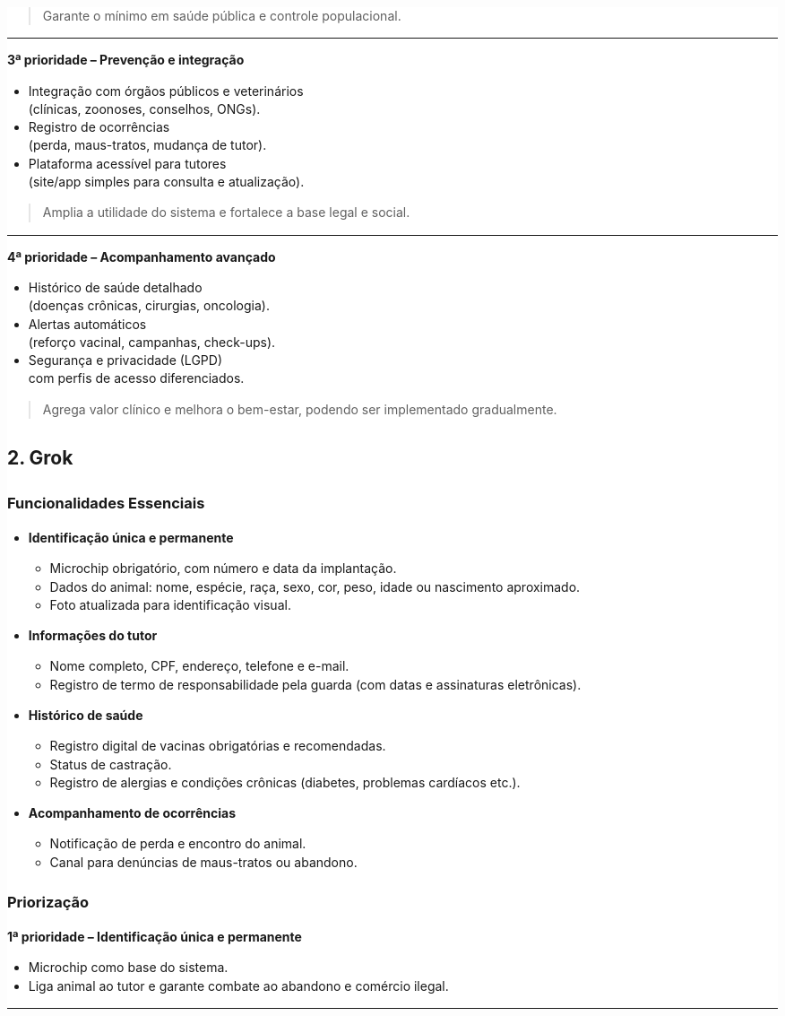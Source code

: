 > Garante o mínimo em saúde pública e controle populacional.

---

**3ª prioridade – Prevenção e integração**
- Integração com órgãos públicos e veterinários  
  (clínicas, zoonoses, conselhos, ONGs).
- Registro de ocorrências  
  (perda, maus-tratos, mudança de tutor).
- Plataforma acessível para tutores  
  (site/app simples para consulta e atualização).

> Amplia a utilidade do sistema e fortalece a base legal e social.

---

**4ª prioridade – Acompanhamento avançado**
- Histórico de saúde detalhado  
  (doenças crônicas, cirurgias, oncologia).
- Alertas automáticos  
  (reforço vacinal, campanhas, check-ups).
- Segurança e privacidade (LGPD)  
  com perfis de acesso diferenciados.

> Agrega valor clínico e melhora o bem-estar, podendo ser implementado gradualmente.


## 2. Grok

### Funcionalidades Essenciais

- **Identificação única e permanente**
  - Microchip obrigatório, com número e data da implantação.
  - Dados do animal: nome, espécie, raça, sexo, cor, peso, idade ou nascimento aproximado.
  - Foto atualizada para identificação visual.

- **Informações do tutor**
  - Nome completo, CPF, endereço, telefone e e-mail.
  - Registro de termo de responsabilidade pela guarda (com datas e assinaturas eletrônicas).

- **Histórico de saúde**
  - Registro digital de vacinas obrigatórias e recomendadas.
  - Status de castração.
  - Registro de alergias e condições crônicas (diabetes, problemas cardíacos etc.).

- **Acompanhamento de ocorrências**
  - Notificação de perda e encontro do animal.
  - Canal para denúncias de maus-tratos ou abandono.

### Priorização

**1ª prioridade – Identificação única e permanente**
- Microchip como base do sistema.
- Liga animal ao tutor e garante combate ao abandono e comércio ilegal.

---